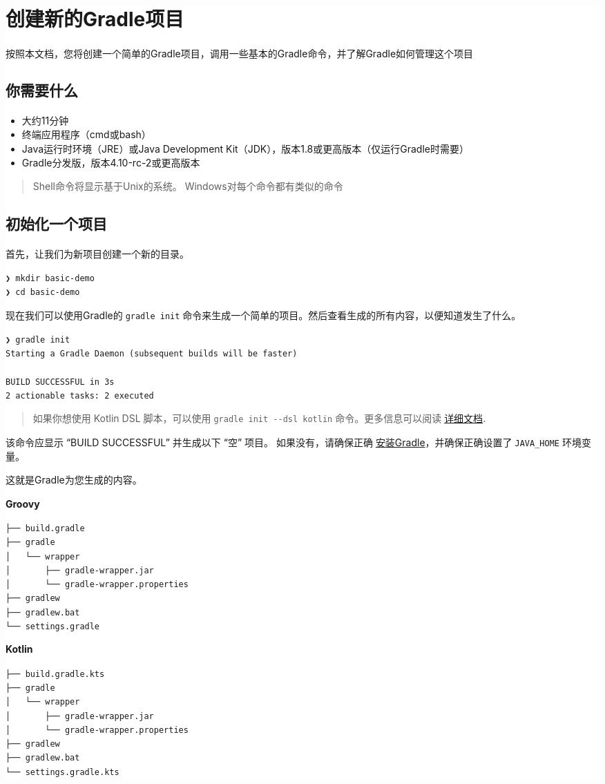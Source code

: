 # 创建新的Gradle项目

按照本文档，您将创建一个简单的Gradle项目，调用一些基本的Gradle命令，并了解Gradle如何管理这个项目

## 你需要什么

- 大约11分钟
- 终端应用程序（cmd或bash）
- Java运行时环境（JRE）或Java Development Kit（JDK），版本1.8或更高版本（仅运行Gradle时需要）
- Gradle分发版，版本4.10-rc-2或更高版本

> Shell命令将显示基于Unix的系统。 Windows对每个命令都有类似的命令

## 初始化一个项目

首先，让我们为新项目创建一个新的目录。

```
❯ mkdir basic-demo
❯ cd basic-demo
```

现在我们可以使用Gradle的 `gradle init` 命令来生成一个简单的项目。然后查看生成的所有内容，以便知道发生了什么。

```
❯ gradle init 
Starting a Gradle Daemon (subsequent builds will be faster)

BUILD SUCCESSFUL in 3s
2 actionable tasks: 2 executed
```

> 如果你想使用 Kotlin DSL 脚本，可以使用 `gradle init --dsl kotlin` 命令。更多信息可以阅读 [详细文档](https://docs.gradle.org/4.10-rc-2/userguide/build_init_plugin.html#sec:what_to_set_up).

该命令应显示 “BUILD SUCCESSFUL” 并生成以下 “空” 项目。 如果没有，请确保正确 [安装Gradle](./installation.md)，并确保正确设置了 `JAVA_HOME` 环境变量。

这就是Gradle为您生成的内容。

**Groovy**
```
├── build.gradle  
├── gradle
│   └── wrapper
│       ├── gradle-wrapper.jar  
│       └── gradle-wrapper.properties  
├── gradlew  
├── gradlew.bat  
└── settings.gradle  
```

**Kotlin**
```
├── build.gradle.kts  
├── gradle
│   └── wrapper
│       ├── gradle-wrapper.jar  
│       └── gradle-wrapper.properties  
├── gradlew  
├── gradlew.bat  
└── settings.gradle.kts  
```
